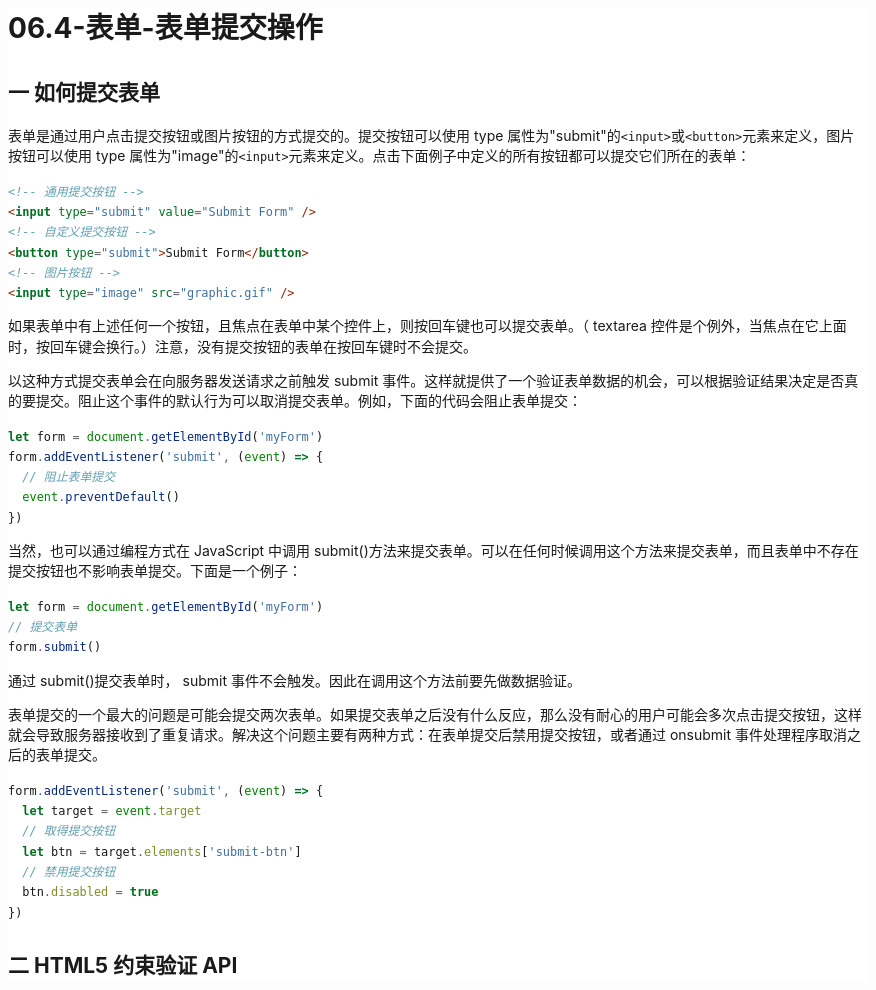 # 06.4-表单-表单提交操作

## 一 如何提交表单

表单是通过用户点击提交按钮或图片按钮的方式提交的。提交按钮可以使用 type 属性为"submit"的`<input>`或`<button>`元素来定义，图片按钮可以使用 type 属性为"image"的`<input>`元素来定义。点击下面例子中定义的所有按钮都可以提交它们所在的表单：

```html
<!-- 通用提交按钮 -->
<input type="submit" value="Submit Form" />
<!-- 自定义提交按钮 -->
<button type="submit">Submit Form</button>
<!-- 图片按钮 -->
<input type="image" src="graphic.gif" />
```

如果表单中有上述任何一个按钮，且焦点在表单中某个控件上，则按回车键也可以提交表单。（ textarea 控件是个例外，当焦点在它上面时，按回车键会换行。）注意，没有提交按钮的表单在按回车键时不会提交。

以这种方式提交表单会在向服务器发送请求之前触发 submit 事件。这样就提供了一个验证表单数据的机会，可以根据验证结果决定是否真的要提交。阻止这个事件的默认行为可以取消提交表单。例如，下面的代码会阻止表单提交：

```js
let form = document.getElementById('myForm')
form.addEventListener('submit', (event) => {
  // 阻止表单提交
  event.preventDefault()
})
```

当然，也可以通过编程方式在 JavaScript 中调用 submit()方法来提交表单。可以在任何时候调用这个方法来提交表单，而且表单中不存在提交按钮也不影响表单提交。下面是一个例子：

```js
let form = document.getElementById('myForm')
// 提交表单
form.submit()
```

通过 submit()提交表单时， submit 事件不会触发。因此在调用这个方法前要先做数据验证。

表单提交的一个最大的问题是可能会提交两次表单。如果提交表单之后没有什么反应，那么没有耐心的用户可能会多次点击提交按钮，这样就会导致服务器接收到了重复请求。解决这个问题主要有两种方式：在表单提交后禁用提交按钮，或者通过 onsubmit 事件处理程序取消之后的表单提交。

```js
form.addEventListener('submit', (event) => {
  let target = event.target
  // 取得提交按钮
  let btn = target.elements['submit-btn']
  // 禁用提交按钮
  btn.disabled = true
})
```

## 二 HTML5 约束验证 API

